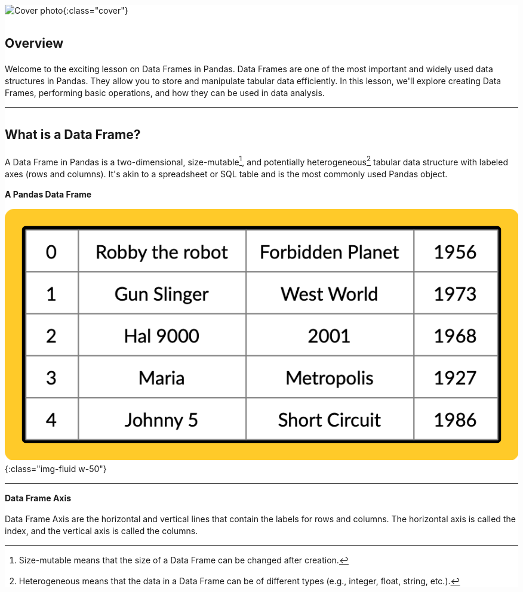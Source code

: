 

![Cover photo]({{page.cover}}){:class="cover"}

## Overview

Welcome to the exciting lesson on Data Frames in Pandas. Data Frames are one of the most important and widely used data structures in Pandas. They allow you to store and manipulate tabular data efficiently. In this lesson, we'll explore creating Data Frames, performing basic operations, and how they can be used in data analysis.

---

## What is a Data Frame?

A Data Frame in Pandas is a two-dimensional, size-mutable[^1], and potentially heterogeneous[^2] tabular data structure with labeled axes (rows and columns). It's akin to a spreadsheet or SQL table and is the most commonly used Pandas object.

**A Pandas Data Frame**

![A Dataframe image](assets/dataframe.png){:class="img-fluid w-50"}

---

**Data Frame Axis**

Data Frame Axis are the horizontal and vertical lines that contain the labels for rows and columns. The horizontal axis is called the index, and the vertical axis is called the columns.


[^1]: Size-mutable means that the size of a Data Frame can be changed after creation. 
[^2]: Heterogeneous means that the data in a Data Frame can be of different types (e.g., integer, float, string, etc.).
